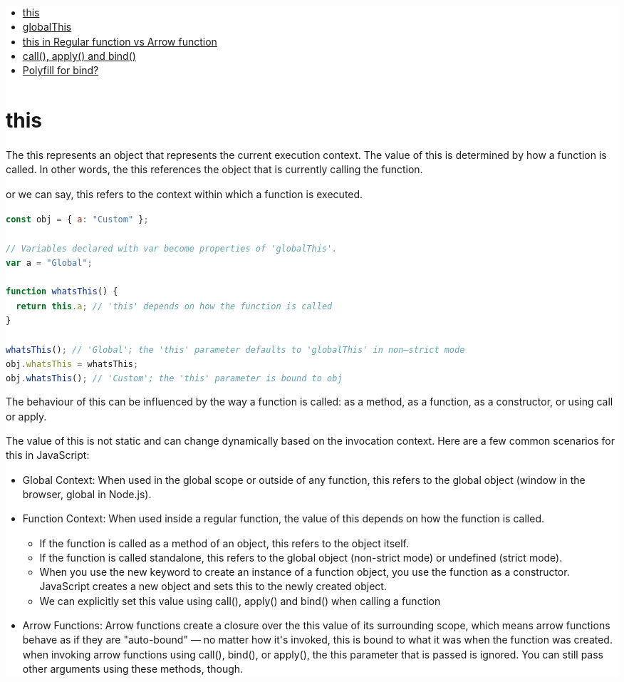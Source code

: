 - [this](#this)
- [globalThis](#globalthis)
- [this in Regular function vs Arrow function](#this-in-regular-function-vs-arrow-function)
- [call(), apply() and bind()](#call-apply-and-bind)
- [Polyfill for bind?](#polyfill-for-bind)


# this
The this represents an object that represents the current execution context.
The value of this is determined by how a function is called. In other words, the this references the object that is currently calling the function.

or we can say,
this refers to the context within which a function is executed.
```javascript
const obj = { a: "Custom" };

// Variables declared with var become properties of 'globalThis'.
var a = "Global";

function whatsThis() {
  return this.a; // 'this' depends on how the function is called
}

whatsThis(); // 'Global'; the 'this' parameter defaults to 'globalThis' in non–strict mode
obj.whatsThis = whatsThis;
obj.whatsThis(); // 'Custom'; the 'this' parameter is bound to obj
```

The behaviour of this can be influenced by the way a function is called: as a method, as a function, as a constructor, or using call or apply.

The value of this is not static and can change dynamically based on the invocation context. Here are a few common scenarios for this in JavaScript:

- Global Context:
When used in the global scope or outside of any function, this refers to the global object (window in the browser, global in Node.js).

- Function Context:
When used inside a regular function, the value of this depends on how the function is called. 
  - If the function is called as a method of an object, this refers to the object itself. 
  - If the function is called standalone, this refers to the global object (non-strict mode) or undefined (strict mode).
  - When you use the new keyword to create an instance of a function object, you use the function as a constructor. JavaScript creates a new object and sets this to the newly created object.
  - We can explicitly set this value using call(), apply() and bind() when calling a function

- Arrow Functions:
Arrow functions create a closure over the this value of its surrounding scope, which means arrow functions behave as if they are "auto-bound" — no matter how it's invoked, this is bound to what it was when the function was created.
when invoking arrow functions using call(), bind(), or apply(), the this parameter that is passed is ignored. You can still pass other arguments using these methods, though.
